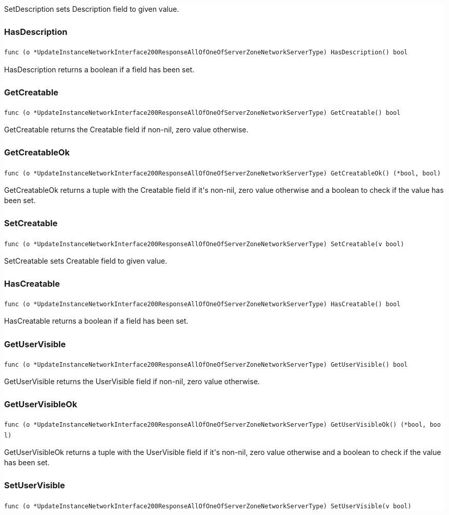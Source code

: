 SetDescription sets Description field to given value.

### HasDescription

`func (o *UpdateInstanceNetworkInterface200ResponseAllOfOneOfServerZoneNetworkServerType) HasDescription() bool`

HasDescription returns a boolean if a field has been set.

### GetCreatable

`func (o *UpdateInstanceNetworkInterface200ResponseAllOfOneOfServerZoneNetworkServerType) GetCreatable() bool`

GetCreatable returns the Creatable field if non-nil, zero value otherwise.

### GetCreatableOk

`func (o *UpdateInstanceNetworkInterface200ResponseAllOfOneOfServerZoneNetworkServerType) GetCreatableOk() (*bool, bool)`

GetCreatableOk returns a tuple with the Creatable field if it's non-nil, zero value otherwise
and a boolean to check if the value has been set.

### SetCreatable

`func (o *UpdateInstanceNetworkInterface200ResponseAllOfOneOfServerZoneNetworkServerType) SetCreatable(v bool)`

SetCreatable sets Creatable field to given value.

### HasCreatable

`func (o *UpdateInstanceNetworkInterface200ResponseAllOfOneOfServerZoneNetworkServerType) HasCreatable() bool`

HasCreatable returns a boolean if a field has been set.

### GetUserVisible

`func (o *UpdateInstanceNetworkInterface200ResponseAllOfOneOfServerZoneNetworkServerType) GetUserVisible() bool`

GetUserVisible returns the UserVisible field if non-nil, zero value otherwise.

### GetUserVisibleOk

`func (o *UpdateInstanceNetworkInterface200ResponseAllOfOneOfServerZoneNetworkServerType) GetUserVisibleOk() (*bool, bool)`

GetUserVisibleOk returns a tuple with the UserVisible field if it's non-nil, zero value otherwise
and a boolean to check if the value has been set.

### SetUserVisible

`func (o *UpdateInstanceNetworkInterface200ResponseAllOfOneOfServerZoneNetworkServerType) SetUserVisible(v bool)`
